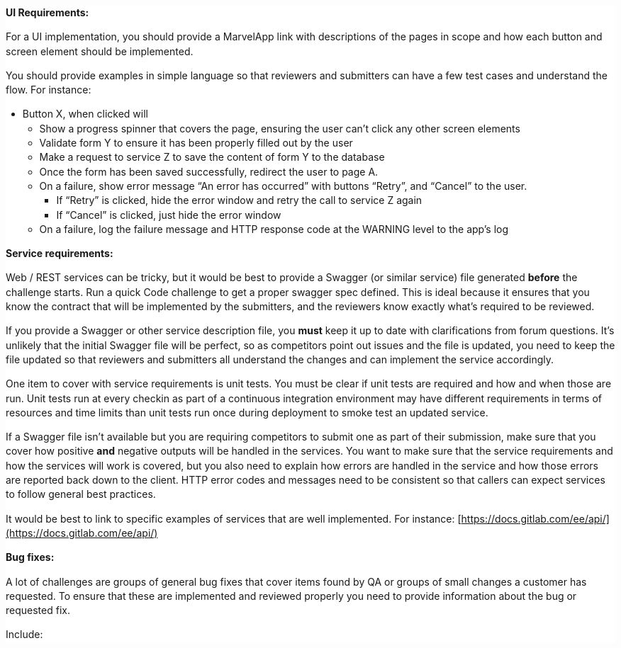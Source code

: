 **UI Requirements:**

For a UI implementation, you should provide a MarvelApp link with descriptions of the pages in scope and how each button and screen element should be implemented.  

You should provide examples in simple language so that reviewers and submitters can have a few test cases and understand the flow.  For instance:



*   Button X, when clicked will
    *   Show a progress spinner that covers the page, ensuring the user can’t click any other screen elements
    *   Validate form Y to ensure it has been properly filled out by the user
    *   Make a request to service Z to save the content of form Y to the database
    *   Once the form has been saved successfully, redirect the user to page A.
    *   On a failure, show error message “An error has occurred” with buttons “Retry”, and “Cancel” to the user.
        *   If “Retry” is clicked, hide the error window and retry the call to service Z again
        *   If “Cancel” is clicked, just hide the error window
    *   On a failure, log the failure message and HTTP response code at the WARNING level to the app’s log

**Service requirements:**

Web / REST services can be tricky, but it would be best to provide a Swagger (or similar service) file generated **before** the challenge starts. Run a quick Code challenge to get a proper swagger spec defined.  This is ideal because it ensures that you know the contract that will be implemented by the submitters, and the reviewers know exactly what’s required to be reviewed.

If you provide a Swagger or other service description file, you **must** keep it up to date with clarifications from forum questions.  It’s unlikely that the initial Swagger file will be perfect, so as competitors point out issues and the file is updated, you need to keep the file updated so that reviewers and submitters all understand the changes and can implement the service accordingly.

One item to cover with service requirements is unit tests.  You must be clear if unit tests are required and how and when those are run.  Unit tests run at every checkin as part of a continuous integration environment may have different requirements in terms of resources and time limits than unit tests run once during deployment to smoke test an updated service.

If a Swagger file isn’t available but you are requiring competitors to submit one as part of their submission, make sure that you cover how positive **and** negative outputs will be handled in the services.  You want to make sure that the service requirements and how the services will work is covered, but you also need to explain how errors are handled in the service and how those errors are reported back down to the client.  HTTP error codes and messages need to be consistent so that callers can expect services to follow general best practices.  

It would be best to link to specific examples of services that are well implemented.  For instance:  [https://docs.gitlab.com/ee/api/](https://docs.gitlab.com/ee/api/)  

**Bug fixes:**

A lot of challenges are groups of general bug fixes that cover items found by QA or groups of small changes a customer has requested.  To ensure that these are implemented and reviewed properly you need to provide information about the bug or requested fix.

Include:
